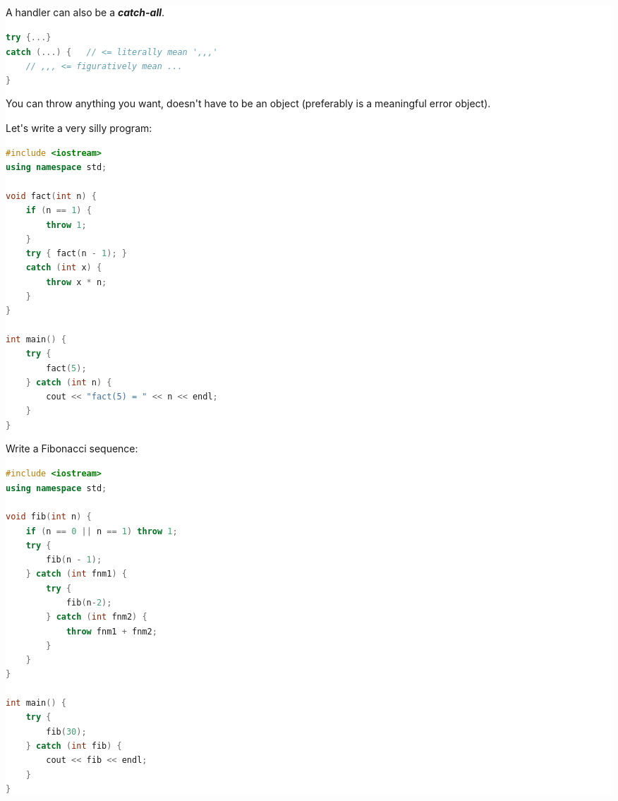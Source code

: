 

A handler can also be a ***catch-all***.

```cpp
try {...}
catch (...) {	// <= literally mean ',,,'
    // ,,, <= figuratively mean ...
}
```



You can throw anything you want, doesn't have to be an object (preferably is a meaningful error object).

Let's write a very silly program:

```cpp
#include <iostream>
using namespace std;

void fact(int n) {
    if (n == 1) {
        throw 1;
    }
    try { fact(n - 1); }
    catch (int x) {
        throw x * n;
    }
}

int main() {
    try {
        fact(5);
    } catch (int n) {
        cout << "fact(5) = " << n << endl;
    }
}

```



Write a Fibonacci sequence:

```cpp
#include <iostream>
using namespace std;

void fib(int n) {
    if (n == 0 || n == 1) throw 1;
    try {
        fib(n - 1);
    } catch (int fnm1) {
        try {
            fib(n-2);
        } catch (int fnm2) {
            throw fnm1 + fnm2;
        }
    }
}

int main() {
    try {
        fib(30);
    } catch (int fib) {
        cout << fib << endl;
    }
}
```